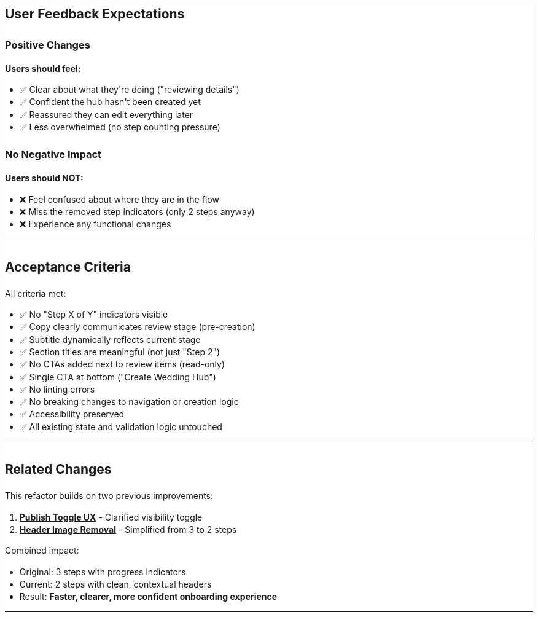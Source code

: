
## User Feedback Expectations

### Positive Changes

**Users should feel:**
- ✅ Clear about what they're doing ("reviewing details")
- ✅ Confident the hub hasn't been created yet
- ✅ Reassured they can edit everything later
- ✅ Less overwhelmed (no step counting pressure)

### No Negative Impact

**Users should NOT:**
- ❌ Feel confused about where they are in the flow
- ❌ Miss the removed step indicators (only 2 steps anyway)
- ❌ Experience any functional changes

---

## Acceptance Criteria

All criteria met:

- ✅ No "Step X of Y" indicators visible
- ✅ Copy clearly communicates review stage (pre-creation)
- ✅ Subtitle dynamically reflects current stage
- ✅ Section titles are meaningful (not just "Step 2")
- ✅ No CTAs added next to review items (read-only)
- ✅ Single CTA at bottom ("Create Wedding Hub")
- ✅ No linting errors
- ✅ No breaking changes to navigation or creation logic
- ✅ Accessibility preserved
- ✅ All existing state and validation logic untouched

---

## Related Changes

This refactor builds on two previous improvements:

1. **[Publish Toggle UX](./wedding-hub-publish-toggle-ux-improvements.md)** - Clarified visibility toggle
2. **[Header Image Removal](./header-image-step-removal-summary.md)** - Simplified from 3 to 2 steps

Combined impact:
- Original: 3 steps with progress indicators
- Current: 2 steps with clean, contextual headers
- Result: **Faster, clearer, more confident onboarding experience**

---
